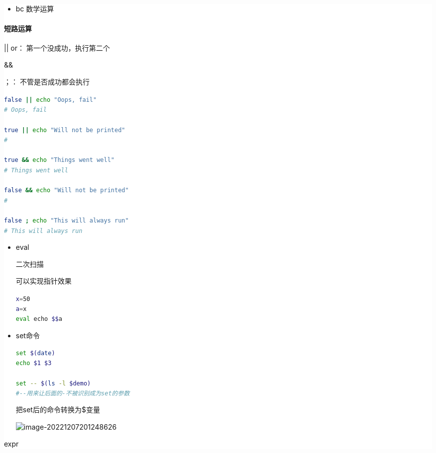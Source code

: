 - bc 数学运算

#### 短路运算

|| or： 第一个没成功，执行第二个

&& 

；： 不管是否成功都会执行 

```bash
false || echo "Oops, fail"
# Oops, fail

true || echo "Will not be printed"
#

true && echo "Things went well"
# Things went well

false && echo "Will not be printed"
#

false ; echo "This will always run"
# This will always run
```



  - eval

    二次扫描

    可以实现指针效果

    ``` bash
    x=50
    a=x
    eval echo $$a
    ```

    

  - set命令

    ```bash
    set $(date)
    echo $1 $3
    
    set -- $(ls -l $demo)
    #--用来让后面的-不被识别成为set的参数
    ```

    把set后的命令转换为$变量

    ![image-20221207201248626](https://philfan-pic.oss-cn-beijing.aliyuncs.com/img/image-20221207201248626.png)

  expr

